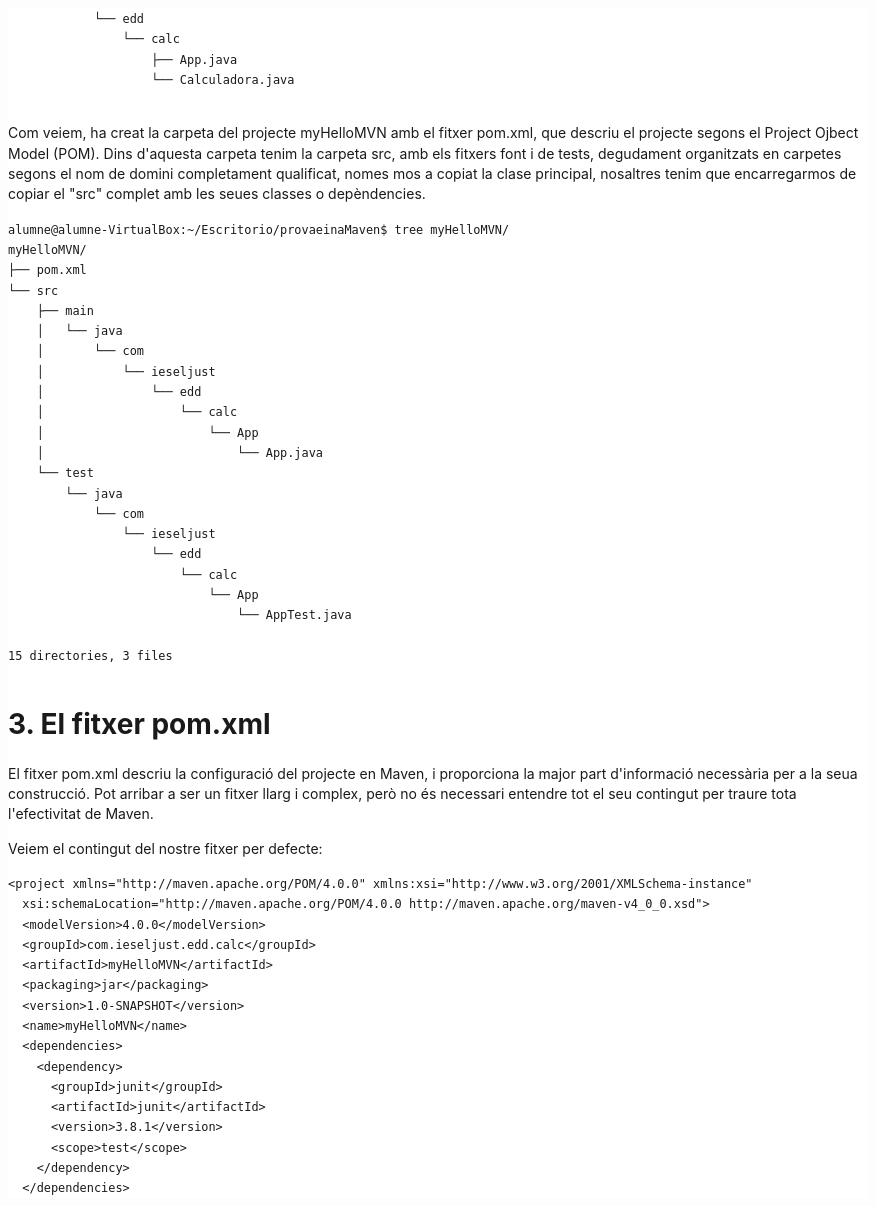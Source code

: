 ```
            └── edd
                └── calc
                    ├── App.java
                    └── Calculadora.java


```

Com veiem, ha creat la carpeta del projecte myHelloMVN amb el fitxer pom.xml, que descriu el projecte segons el Project Ojbect Model (POM). Dins d'aquesta carpeta tenim la carpeta src, amb els fitxers font i de tests, degudament organitzats en carpetes segons el nom de domini completament qualificat, nomes mos a copiat la clase principal, nosaltres tenim que encarregarmos de copiar el "src" complet amb les seues classes o depèndencies.

```
alumne@alumne-VirtualBox:~/Escritorio/provaeinaMaven$ tree myHelloMVN/
myHelloMVN/
├── pom.xml
└── src
    ├── main
    │   └── java
    │       └── com
    │           └── ieseljust
    │               └── edd
    │                   └── calc
    │                       └── App
    │                           └── App.java
    └── test
        └── java
            └── com
                └── ieseljust
                    └── edd
                        └── calc
                            └── App
                                └── AppTest.java

15 directories, 3 files
```
# 3. El fitxer pom.xml

El fitxer pom.xml descriu la configuració del projecte en Maven, i proporciona la major part d'informació necessària per a la seua construcció. Pot arribar a ser un fitxer llarg i complex, però no és necessari entendre tot el seu contingut per traure tota l'efectivitat de Maven.

Veiem el contingut del nostre fitxer per defecte:

```
<project xmlns="http://maven.apache.org/POM/4.0.0" xmlns:xsi="http://www.w3.org/2001/XMLSchema-instance"
  xsi:schemaLocation="http://maven.apache.org/POM/4.0.0 http://maven.apache.org/maven-v4_0_0.xsd">
  <modelVersion>4.0.0</modelVersion>
  <groupId>com.ieseljust.edd.calc</groupId>
  <artifactId>myHelloMVN</artifactId>
  <packaging>jar</packaging>
  <version>1.0-SNAPSHOT</version>
  <name>myHelloMVN</name>
  <dependencies>
    <dependency>
      <groupId>junit</groupId>
      <artifactId>junit</artifactId>
      <version>3.8.1</version>
      <scope>test</scope>
    </dependency>
  </dependencies>
```